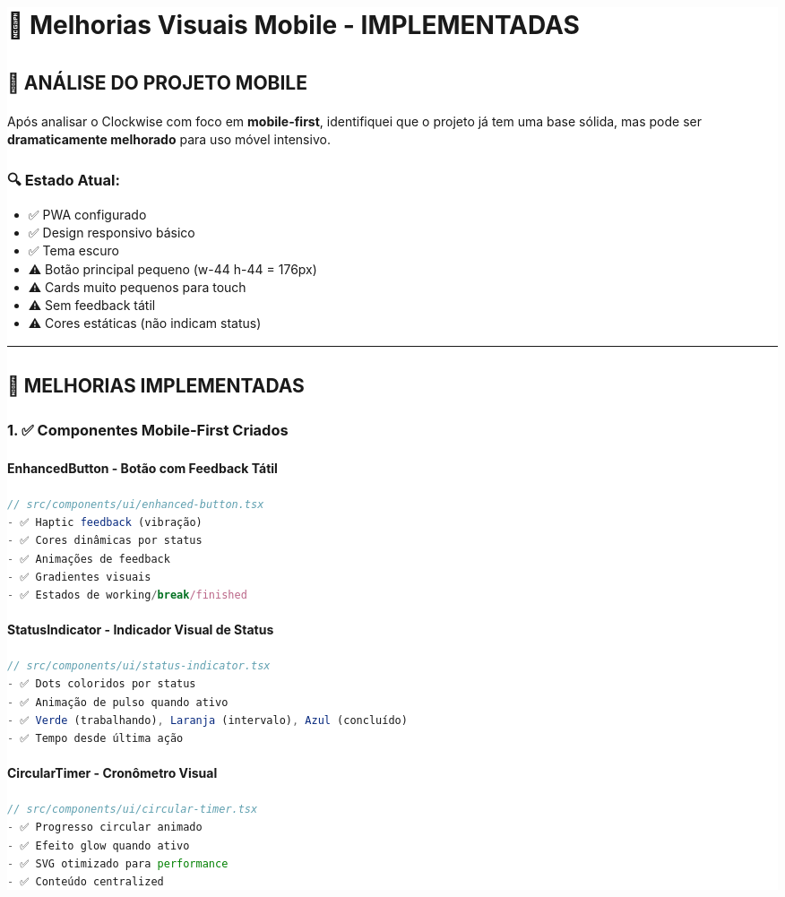 # 📱 Melhorias Visuais Mobile - IMPLEMENTADAS

## 🎯 **ANÁLISE DO PROJETO MOBILE**

Após analisar o Clockwise com foco em **mobile-first**, identifiquei que o projeto já tem uma base sólida, mas pode ser **dramaticamente melhorado** para uso móvel intensivo.

### **🔍 Estado Atual:**
- ✅ PWA configurado
- ✅ Design responsivo básico
- ✅ Tema escuro
- ⚠️ Botão principal pequeno (w-44 h-44 = 176px)
- ⚠️ Cards muito pequenos para touch
- ⚠️ Sem feedback tátil
- ⚠️ Cores estáticas (não indicam status)

---

## 🚀 **MELHORIAS IMPLEMENTADAS**

### **1. ✅ Componentes Mobile-First Criados**

#### **EnhancedButton** - Botão com Feedback Tátil
```typescript
// src/components/ui/enhanced-button.tsx
- ✅ Haptic feedback (vibração)
- ✅ Cores dinâmicas por status
- ✅ Animações de feedback
- ✅ Gradientes visuais
- ✅ Estados de working/break/finished
```

#### **StatusIndicator** - Indicador Visual de Status  
```typescript
// src/components/ui/status-indicator.tsx
- ✅ Dots coloridos por status
- ✅ Animação de pulso quando ativo
- ✅ Verde (trabalhando), Laranja (intervalo), Azul (concluído)
- ✅ Tempo desde última ação
```

#### **CircularTimer** - Cronômetro Visual
```typescript
// src/components/ui/circular-timer.tsx
- ✅ Progresso circular animado
- ✅ Efeito glow quando ativo
- ✅ SVG otimizado para performance
- ✅ Conteúdo centralized
```
